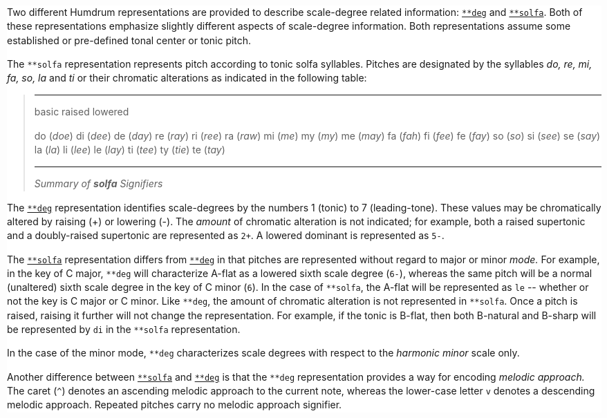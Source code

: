 Two different Humdrum representations are provided to describe
scale-degree related information:
[`**deg`](representations/deg.rep.html) and
[`**solfa`](representations/solfa.rep.html). Both of these
representations emphasize slightly different aspects of scale-degree
information. Both representations assume some established or pre-defined
tonal center or tonic pitch.

The `**solfa` representation represents pitch according to tonic solfa
syllables. Pitches are designated by the syllables *do, re, mi, fa, so,
la* and *ti* or their chromatic alterations as indicated in the
following table:

>   ------------ ------------ ------------
>   basic        raised       lowered
>                             
>   do (*doe*)   di (*dee*)   de (*day*)
>   re (*ray*)   ri (*ree*)   ra (*raw*)
>   mi (*me*)    my (*my*)    me (*may*)
>   fa (*fah*)   fi (*fee*)   fe (*fay*)
>   so (*so*)    si (*see*)   se (*say*)
>   la (*la*)    li (*lee*)   le (*lay*)
>   ti (*tee*)   ty (*tie*)   te (*tay*)
>   ------------ ------------ ------------
>
> *Summary of **solfa** Signifiers*

The [`**deg`](representations/deg.rep.html) representation identifies
scale-degrees by the numbers 1 (tonic) to 7 (leading-tone). These values
may be chromatically altered by raising (+) or lowering (-). The
*amount* of chromatic alteration is not indicated; for example, both a
raised supertonic and a doubly-raised supertonic are represented as
`2+`. A lowered dominant is represented as `5-`.

The [`**solfa`](representations/solfa.rep.html) representation differs
from [`**deg`](representations/deg.rep.html) in that pitches are
represented without regard to major or minor *mode.* For example, in the
key of C major, `**deg` will characterize A-flat as a lowered sixth
scale degree (`6-`), whereas the same pitch will be a normal (unaltered)
sixth scale degree in the key of C minor (`6`). In the case of
`**solfa`, the A-flat will be represented as `le` \-- whether or not the
key is C major or C minor. Like `**deg`, the amount of chromatic
alteration is not represented in `**solfa`. Once a pitch is raised,
raising it further will not change the representation. For example, if
the tonic is B-flat, then both B-natural and B-sharp will be represented
by `di` in the `**solfa` representation.

In the case of the minor mode, `**deg` characterizes scale degrees with
respect to the *harmonic minor* scale only.

Another difference between [`**solfa`](representations/solfa.rep.html)
and [`**deg`](representations/deg.rep.html) is that the `**deg`
representation provides a way for encoding *melodic approach.* The caret
(`^`) denotes an ascending melodic approach to the current note, whereas
the lower-case letter `v` denotes a descending melodic approach.
Repeated pitches carry no melodic approach signifier.
